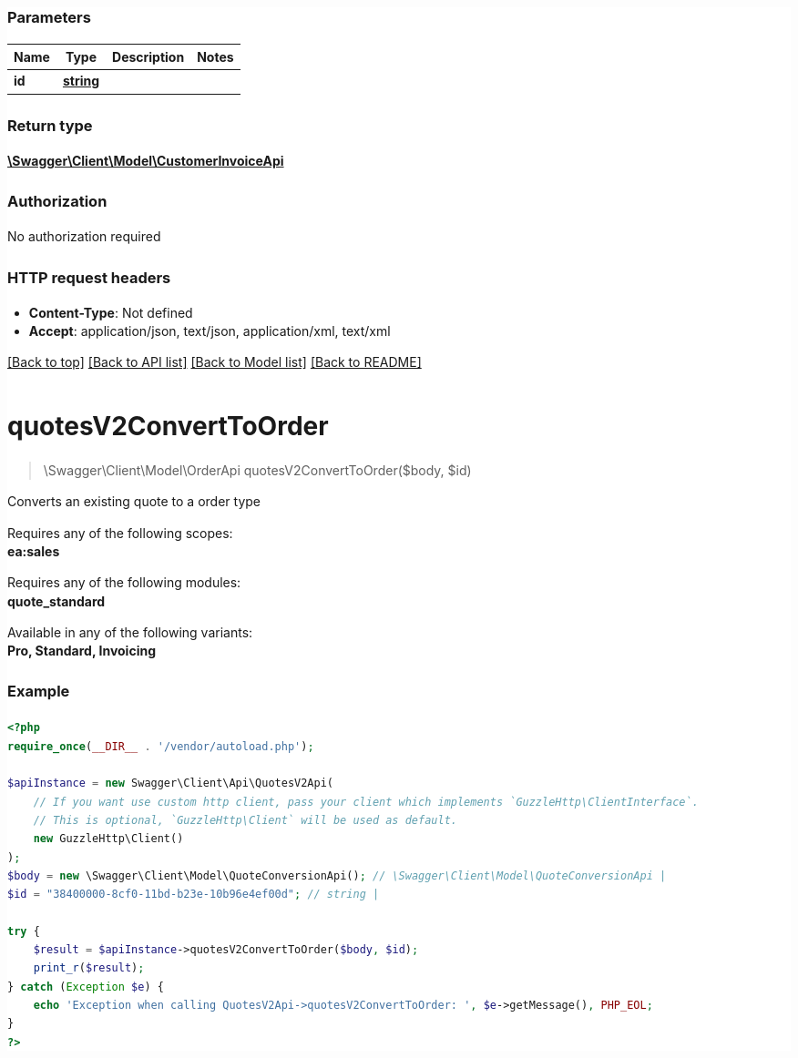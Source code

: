 ### Parameters

Name | Type | Description  | Notes
------------- | ------------- | ------------- | -------------
 **id** | [**string**](../Model/.md)|  |

### Return type

[**\Swagger\Client\Model\CustomerInvoiceApi**](../Model/CustomerInvoiceApi.md)

### Authorization

No authorization required

### HTTP request headers

 - **Content-Type**: Not defined
 - **Accept**: application/json, text/json, application/xml, text/xml

[[Back to top]](#) [[Back to API list]](../../README.md#documentation-for-api-endpoints) [[Back to Model list]](../../README.md#documentation-for-models) [[Back to README]](../../README.md)

# **quotesV2ConvertToOrder**
> \Swagger\Client\Model\OrderApi quotesV2ConvertToOrder($body, $id)

Converts an existing quote to a order type

<p>Requires any of the following scopes: <br><b>ea:sales</b></p><p>Requires any of the following modules: <br><b>quote_standard</b></p><p>Available in any of the following variants: <br><b>Pro, Standard, Invoicing</b></p>

### Example
```php
<?php
require_once(__DIR__ . '/vendor/autoload.php');

$apiInstance = new Swagger\Client\Api\QuotesV2Api(
    // If you want use custom http client, pass your client which implements `GuzzleHttp\ClientInterface`.
    // This is optional, `GuzzleHttp\Client` will be used as default.
    new GuzzleHttp\Client()
);
$body = new \Swagger\Client\Model\QuoteConversionApi(); // \Swagger\Client\Model\QuoteConversionApi | 
$id = "38400000-8cf0-11bd-b23e-10b96e4ef00d"; // string | 

try {
    $result = $apiInstance->quotesV2ConvertToOrder($body, $id);
    print_r($result);
} catch (Exception $e) {
    echo 'Exception when calling QuotesV2Api->quotesV2ConvertToOrder: ', $e->getMessage(), PHP_EOL;
}
?>
```
